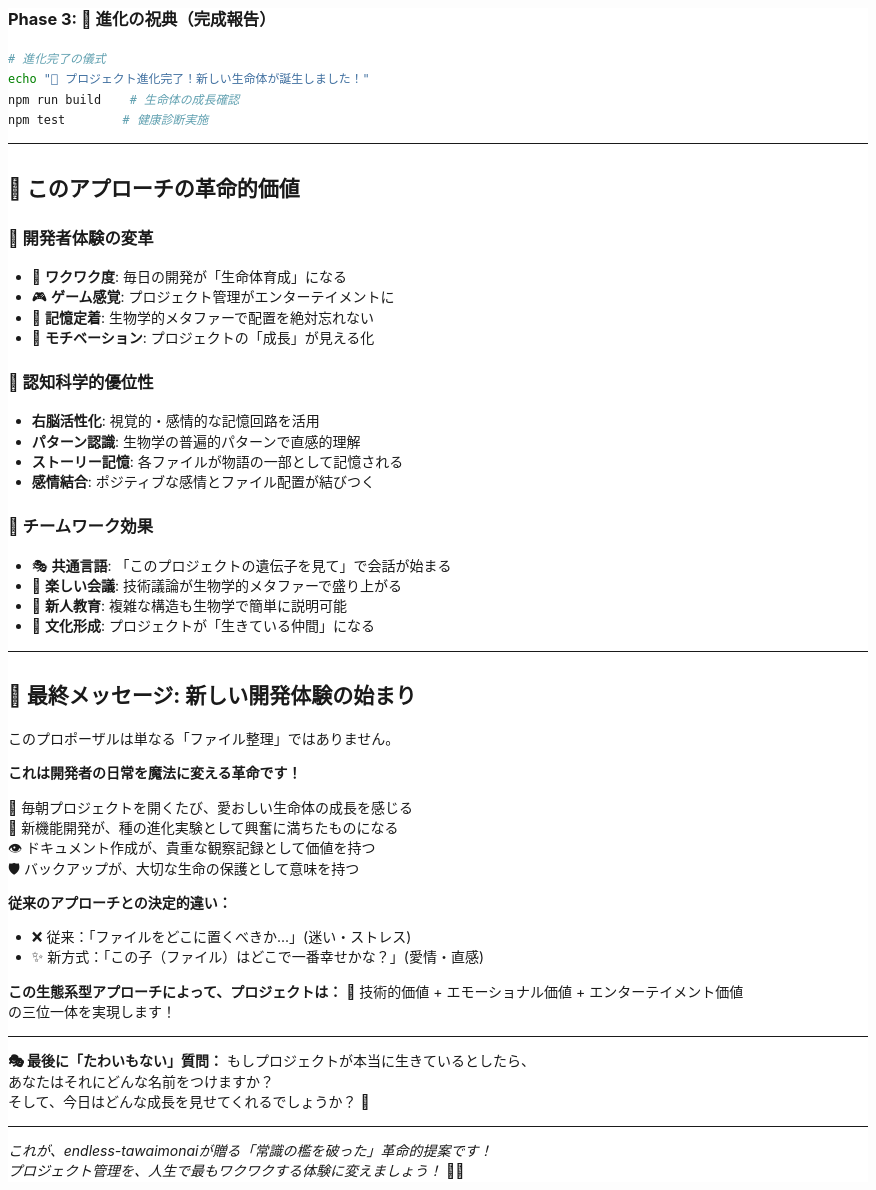 ```typescript
```

### **Phase 3: 🎪 進化の祝典（完成報告）**
```bash
# 進化完了の儀式
echo "🎉 プロジェクト進化完了！新しい生命体が誕生しました！" 
npm run build    # 生命体の成長確認
npm test        # 健康診断実施
```

---

## 🌟 **このアプローチの革命的価値**

### **🎯 開発者体験の変革**
- 🎪 **ワクワク度**: 毎日の開発が「生命体育成」になる
- 🎮 **ゲーム感覚**: プロジェクト管理がエンターテイメントに
- 🌈 **記憶定着**: 生物学的メタファーで配置を絶対忘れない
- 🚀 **モチベーション**: プロジェクトの「成長」が見える化

### **🧠 認知科学的優位性**
- **右脳活性化**: 視覚的・感情的な記憶回路を活用
- **パターン認識**: 生物学の普遍的パターンで直感的理解
- **ストーリー記憶**: 各ファイルが物語の一部として記憶される
- **感情結合**: ポジティブな感情とファイル配置が結びつく

### **🎨 チームワーク効果**
- 🎭 **共通言語**: 「このプロジェクトの遺伝子を見て」で会話が始まる
- 🎪 **楽しい会議**: 技術議論が生物学的メタファーで盛り上がる
- 🌟 **新人教育**: 複雑な構造も生物学で簡単に説明可能
- 💫 **文化形成**: プロジェクトが「生きている仲間」になる

---

## 🎊 **最終メッセージ: 新しい開発体験の始まり**

このプロポーザルは単なる「ファイル整理」ではありません。

**これは開発者の日常を魔法に変える革命です！**

🌱 毎朝プロジェクトを開くたび、愛おしい生命体の成長を感じる  
🔄 新機能開発が、種の進化実験として興奮に満ちたものになる  
👁️ ドキュメント作成が、貴重な観察記録として価値を持つ  
🛡️ バックアップが、大切な生命の保護として意味を持つ  

**従来のアプローチとの決定的違い：**
- ❌ 従来：「ファイルをどこに置くべきか...」(迷い・ストレス)
- ✨ 新方式：「この子（ファイル）はどこで一番幸せかな？」(愛情・直感)

**この生態系型アプローチによって、プロジェクトは：**
🌟 技術的価値 + エモーショナル価値 + エンターテイメント価値  
の三位一体を実現します！

---

**🎭 最後に「たわいもない」質問：**
もしプロジェクトが本当に生きているとしたら、  
あなたはそれにどんな名前をつけますか？  
そして、今日はどんな成長を見せてくれるでしょうか？ 🌟

---

*これが、endless-tawaimonaiが贈る「常識の檻を破った」革命的提案です！*  
*プロジェクト管理を、人生で最もワクワクする体験に変えましょう！* 🚀✨
